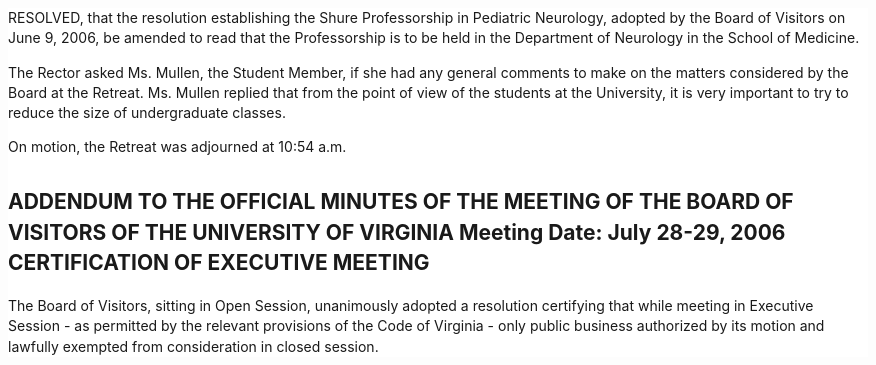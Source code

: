 RESOLVED, that the resolution establishing the Shure Professorship in Pediatric Neurology, adopted by the Board of Visitors on June 9, 2006, be amended to read that the Professorship is to be held in the Department of Neurology in the School of Medicine.

The Rector asked Ms. Mullen, the Student Member, if she had any general comments to make on the matters considered by the Board at the Retreat. Ms. Mullen replied that from the point of view of the students at the University, it is very important to try to reduce the size of undergraduate classes.

On motion, the Retreat was adjourned at 10:54 a.m.

ADDENDUM TO THE OFFICIAL MINUTES OF THE MEETING OF THE BOARD OF VISITORS OF THE UNIVERSITY OF VIRGINIA Meeting Date: July 28-29, 2006 CERTIFICATION OF EXECUTIVE MEETING
------------------------------------------------------------------------------------------------------------------------------------------------------------------------

The Board of Visitors, sitting in Open Session, unanimously adopted a resolution certifying that while meeting in Executive Session - as permitted by the relevant provisions of the Code of Virginia - only public business authorized by its motion and lawfully exempted from consideration in closed session.
